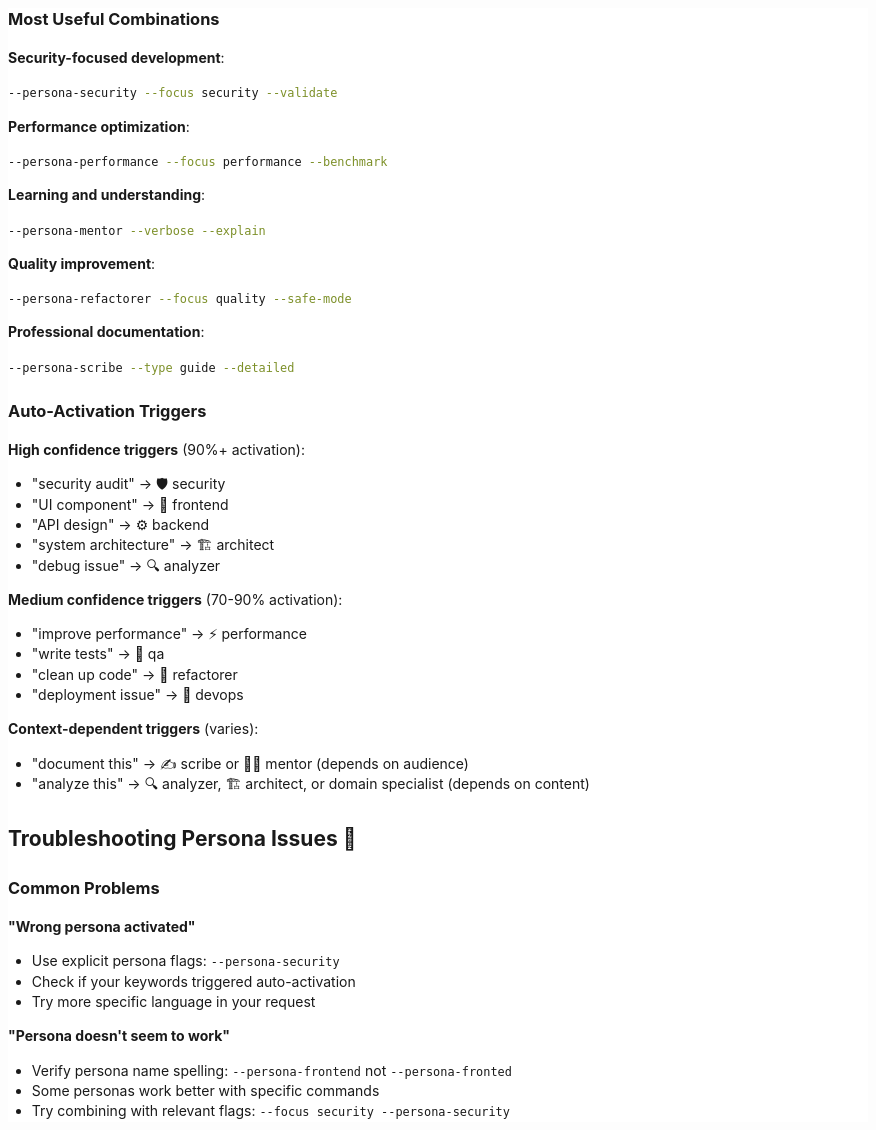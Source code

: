 ### Most Useful Combinations

**Security-focused development**:
```bash
--persona-security --focus security --validate
```

**Performance optimization**:
```bash
--persona-performance --focus performance --benchmark
```

**Learning and understanding**:
```bash
--persona-mentor --verbose --explain
```

**Quality improvement**:
```bash
--persona-refactorer --focus quality --safe-mode
```

**Professional documentation**:
```bash
--persona-scribe --type guide --detailed
```

### Auto-Activation Triggers

**High confidence triggers** (90%+ activation):
- "security audit" → 🛡️ security
- "UI component" → 🎨 frontend
- "API design" → ⚙️ backend
- "system architecture" → 🏗️ architect
- "debug issue" → 🔍 analyzer

**Medium confidence triggers** (70-90% activation):
- "improve performance" → ⚡ performance
- "write tests" → 🧪 qa
- "clean up code" → 🔄 refactorer
- "deployment issue" → 🚀 devops

**Context-dependent triggers** (varies):
- "document this" → ✍️ scribe or 👨‍🏫 mentor (depends on audience)
- "analyze this" → 🔍 analyzer, 🏗️ architect, or domain specialist (depends on content)

## Troubleshooting Persona Issues 🚨

### Common Problems

**"Wrong persona activated"**
- Use explicit persona flags: `--persona-security`
- Check if your keywords triggered auto-activation
- Try more specific language in your request

**"Persona doesn't seem to work"**
- Verify persona name spelling: `--persona-frontend` not `--persona-fronted`
- Some personas work better with specific commands
- Try combining with relevant flags: `--focus security --persona-security`
